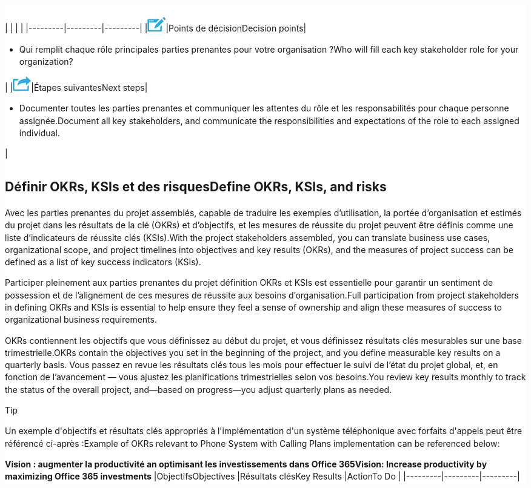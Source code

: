 <br>
|         |         |         |
|---------|---------|---------|
|<img src="media/audio_conferencing_image7.png" />|<span data-ttu-id="3c9b0-240">Points de décision</span><span class="sxs-lookup"><span data-stu-id="3c9b0-240">Decision points</span></span>|<ul><li><span data-ttu-id="3c9b0-241">Qui remplit chaque rôle principales parties prenantes pour votre organisation ?</span><span class="sxs-lookup"><span data-stu-id="3c9b0-241">Who will fill each key stakeholder role for your organization?</span></span></li></ul>|
|<img src="media/audio_conferencing_image9.png" />|<span data-ttu-id="3c9b0-242">Étapes suivantes</span><span class="sxs-lookup"><span data-stu-id="3c9b0-242">Next steps</span></span>|<ul><li><span data-ttu-id="3c9b0-243">Documenter toutes les parties prenantes et communiquer les attentes du rôle et les responsabilités pour chaque personne assignée.</span><span class="sxs-lookup"><span data-stu-id="3c9b0-243">Document all key stakeholders, and communicate the responsibilities and expectations of the role to each assigned individual.</span></span></li></ul>|



## <a name="define-okrs-ksis-and-risks"></a><span data-ttu-id="3c9b0-244">Définir OKRs, KSIs et des risques</span><span class="sxs-lookup"><span data-stu-id="3c9b0-244">Define OKRs, KSIs, and risks</span></span>

<span data-ttu-id="3c9b0-245">Avec les parties prenantes du projet assemblés, capable de traduire les exemples d’utilisation, la portée d’organisation et estimés du projet dans les résultats de la clé (OKRs) et d’objectifs, et les mesures de réussite du projet peuvent être définis comme une liste d’indicateurs de réussite clés (KSIs).</span><span class="sxs-lookup"><span data-stu-id="3c9b0-245">With the project stakeholders assembled, you can translate business use cases, organizational scope, and project timelines into objectives and key results (OKRs), and the measures of project success can be defined as a list of key success indicators (KSIs).</span></span>

<span data-ttu-id="3c9b0-246">Participer pleinement aux parties prenantes du projet définition OKRs et KSIs est essentielle pour garantir un sentiment de possession et de l’alignement de ces mesures de réussite aux besoins d’organisation.</span><span class="sxs-lookup"><span data-stu-id="3c9b0-246">Full participation from project stakeholders in defining OKRs and KSIs is essential to help ensure they feel a sense of ownership and align these measures of success to organizational business requirements.</span></span>

<span data-ttu-id="3c9b0-247">OKRs contiennent les objectifs que vous définissez au début du projet, et vous définissez résultats clés mesurables sur une base trimestrielle.</span><span class="sxs-lookup"><span data-stu-id="3c9b0-247">OKRs contain the objectives you set in the beginning of the project, and you define measurable key results on a quarterly basis.</span></span> <span data-ttu-id="3c9b0-248">Vous passez en revue les résultats clés tous les mois pour effectuer le suivi de l’état du projet global, et, en fonction de l’avancement — vous ajustez les planifications trimestrielles selon vos besoins.</span><span class="sxs-lookup"><span data-stu-id="3c9b0-248">You review key results monthly to track the status of the overall project, and—based on progress—you adjust quarterly plans as needed.</span></span>

> [!TIP]
> <span data-ttu-id="3c9b0-249">Un exemple d'objectifs et résultats clés appropriés à l'implémentation d'un système téléphonique avec forfaits d'appels peut être référencé ci-après :</span><span class="sxs-lookup"><span data-stu-id="3c9b0-249">Example of OKRs relevant to Phone System with Calling Plans implementation can be referenced below:</span></span>
><br>
>
><span data-ttu-id="3c9b0-250">**Vision : augmenter la productivité an optimisant les investissements dans Office 365**</span><span class="sxs-lookup"><span data-stu-id="3c9b0-250">**Vision: Increase productivity by maximizing Office 365 investments**</span></span>
>|<span data-ttu-id="3c9b0-251">Objectifs</span><span class="sxs-lookup"><span data-stu-id="3c9b0-251">Objectives</span></span>  |<span data-ttu-id="3c9b0-252">Résultats clés</span><span class="sxs-lookup"><span data-stu-id="3c9b0-252">Key Results</span></span>  |<span data-ttu-id="3c9b0-253">Action</span><span class="sxs-lookup"><span data-stu-id="3c9b0-253">To Do</span></span>  |
>|---------|---------|---------|